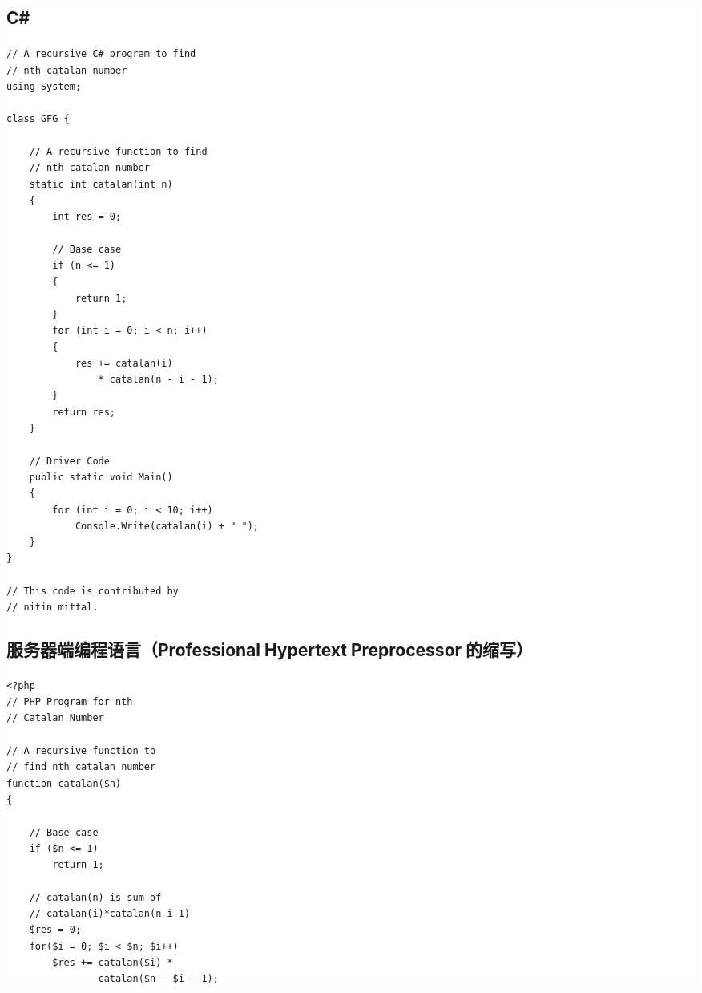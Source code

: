 ## C#

```
// A recursive C# program to find
// nth catalan number
using System;

class GFG {

    // A recursive function to find
    // nth catalan number
    static int catalan(int n)
    {
        int res = 0;

        // Base case
        if (n <= 1)
        {
            return 1;
        }
        for (int i = 0; i < n; i++)
        {
            res += catalan(i)
                * catalan(n - i - 1);
        }
        return res;
    }

    // Driver Code
    public static void Main()
    {
        for (int i = 0; i < 10; i++)
            Console.Write(catalan(i) + " ");
    }
}

// This code is contributed by
// nitin mittal.
```

## 服务器端编程语言（Professional Hypertext Preprocessor 的缩写）

```
<?php
// PHP Program for nth
// Catalan Number

// A recursive function to
// find nth catalan number
function catalan($n)
{

    // Base case
    if ($n <= 1)
        return 1;

    // catalan(n) is sum of
    // catalan(i)*catalan(n-i-1)
    $res = 0;
    for($i = 0; $i < $n; $i++)
        $res += catalan($i) *
                catalan($n - $i - 1);

```